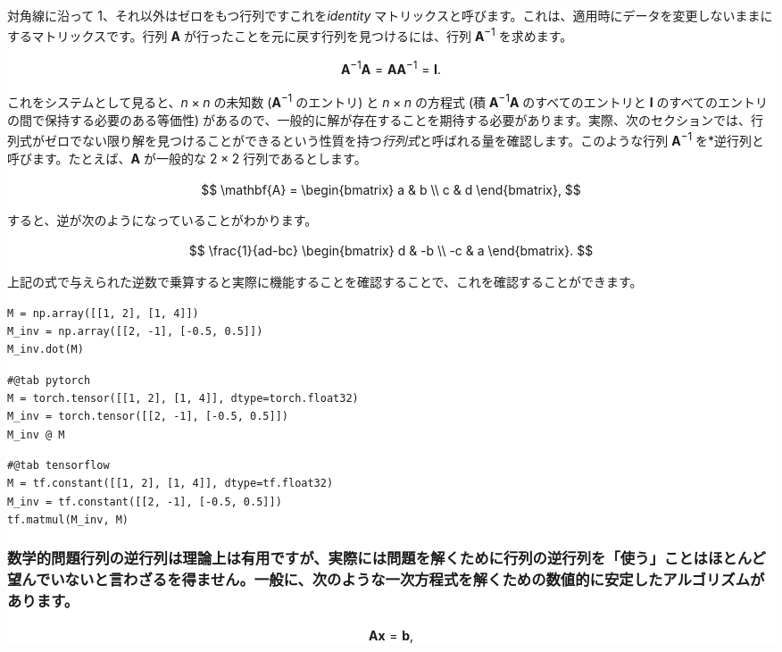 対角線に沿って 1、それ以外はゼロをもつ行列ですこれを*identity* マトリックスと呼びます。これは、適用時にデータを変更しないままにするマトリックスです。行列 $\mathbf{A}$ が行ったことを元に戻す行列を見つけるには、行列 $\mathbf{A}^{-1}$ を求めます。 

$$
\mathbf{A}^{-1}\mathbf{A} = \mathbf{A}\mathbf{A}^{-1} =  \mathbf{I}.
$$

これをシステムとして見ると、$n \times n$ の未知数 ($\mathbf{A}^{-1}$ のエントリ) と $n \times n$ の方程式 (積 $\mathbf{A}^{-1}\mathbf{A}$ のすべてのエントリと $\mathbf{I}$ のすべてのエントリの間で保持する必要のある等価性) があるので、一般的に解が存在することを期待する必要があります。実際、次のセクションでは、行列式がゼロでない限り解を見つけることができるという性質を持つ*行列式*と呼ばれる量を確認します。このような行列 $\mathbf{A}^{-1}$ を*逆行列と呼びます。たとえば、$\mathbf{A}$ が一般的な $2 \times 2$ 行列であるとします。 

$$
\mathbf{A} = \begin{bmatrix}
a & b \\
c & d
\end{bmatrix},
$$

すると、逆が次のようになっていることがわかります。 

$$
 \frac{1}{ad-bc}  \begin{bmatrix}
d & -b \\
-c & a
\end{bmatrix}.
$$

上記の式で与えられた逆数で乗算すると実際に機能することを確認することで、これを確認することができます。

```{.python .input}
M = np.array([[1, 2], [1, 4]])
M_inv = np.array([[2, -1], [-0.5, 0.5]])
M_inv.dot(M)
```

```{.python .input}
#@tab pytorch
M = torch.tensor([[1, 2], [1, 4]], dtype=torch.float32)
M_inv = torch.tensor([[2, -1], [-0.5, 0.5]])
M_inv @ M
```

```{.python .input}
#@tab tensorflow
M = tf.constant([[1, 2], [1, 4]], dtype=tf.float32)
M_inv = tf.constant([[2, -1], [-0.5, 0.5]])
tf.matmul(M_inv, M)
```

### 数学的問題行列の逆行列は理論上は有用ですが、実際には問題を解くために行列の逆行列を「使う」ことはほとんど望んでいないと言わざるを得ません。一般に、次のような一次方程式を解くための数値的に安定したアルゴリズムがあります。 

$$
\mathbf{A}\mathbf{x} = \mathbf{b},
$$
